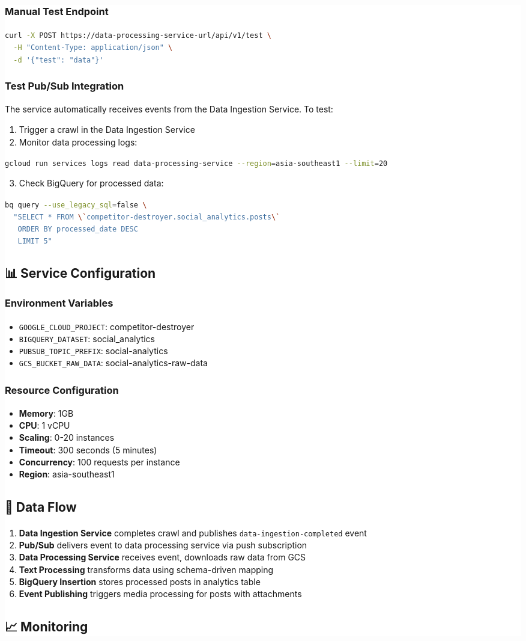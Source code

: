 ### Manual Test Endpoint
```bash
curl -X POST https://data-processing-service-url/api/v1/test \
  -H "Content-Type: application/json" \
  -d '{"test": "data"}'
```

### Test Pub/Sub Integration
The service automatically receives events from the Data Ingestion Service. To test:

1. Trigger a crawl in the Data Ingestion Service
2. Monitor data processing logs:
```bash
gcloud run services logs read data-processing-service --region=asia-southeast1 --limit=20
```

3. Check BigQuery for processed data:
```bash
bq query --use_legacy_sql=false \
  "SELECT * FROM \`competitor-destroyer.social_analytics.posts\` 
   ORDER BY processed_date DESC 
   LIMIT 5"
```

## 📊 Service Configuration

### Environment Variables
- `GOOGLE_CLOUD_PROJECT`: competitor-destroyer
- `BIGQUERY_DATASET`: social_analytics
- `PUBSUB_TOPIC_PREFIX`: social-analytics
- `GCS_BUCKET_RAW_DATA`: social-analytics-raw-data

### Resource Configuration
- **Memory**: 1GB
- **CPU**: 1 vCPU
- **Scaling**: 0-20 instances
- **Timeout**: 300 seconds (5 minutes)
- **Concurrency**: 100 requests per instance
- **Region**: asia-southeast1

## 🔄 Data Flow

1. **Data Ingestion Service** completes crawl and publishes `data-ingestion-completed` event
2. **Pub/Sub** delivers event to data processing service via push subscription
3. **Data Processing Service** receives event, downloads raw data from GCS
4. **Text Processing** transforms data using schema-driven mapping
5. **BigQuery Insertion** stores processed posts in analytics table
6. **Event Publishing** triggers media processing for posts with attachments

## 📈 Monitoring
